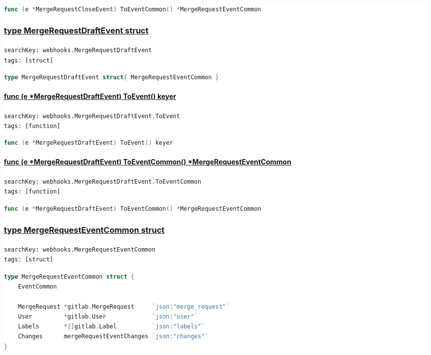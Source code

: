 ```Go
func (e *MergeRequestCloseEvent) ToEventCommon() *MergeRequestEventCommon
```

### <a id="MergeRequestDraftEvent" href="#MergeRequestDraftEvent">type MergeRequestDraftEvent struct</a>

```
searchKey: webhooks.MergeRequestDraftEvent
tags: [struct]
```

```Go
type MergeRequestDraftEvent struct{ MergeRequestEventCommon }
```

#### <a id="MergeRequestDraftEvent.ToEvent" href="#MergeRequestDraftEvent.ToEvent">func (e *MergeRequestDraftEvent) ToEvent() keyer</a>

```
searchKey: webhooks.MergeRequestDraftEvent.ToEvent
tags: [function]
```

```Go
func (e *MergeRequestDraftEvent) ToEvent() keyer
```

#### <a id="MergeRequestDraftEvent.ToEventCommon" href="#MergeRequestDraftEvent.ToEventCommon">func (e *MergeRequestDraftEvent) ToEventCommon() *MergeRequestEventCommon</a>

```
searchKey: webhooks.MergeRequestDraftEvent.ToEventCommon
tags: [function]
```

```Go
func (e *MergeRequestDraftEvent) ToEventCommon() *MergeRequestEventCommon
```

### <a id="MergeRequestEventCommon" href="#MergeRequestEventCommon">type MergeRequestEventCommon struct</a>

```
searchKey: webhooks.MergeRequestEventCommon
tags: [struct]
```

```Go
type MergeRequestEventCommon struct {
	EventCommon

	MergeRequest *gitlab.MergeRequest     `json:"merge_request"`
	User         *gitlab.User             `json:"user"`
	Labels       *[]gitlab.Label          `json:"labels"`
	Changes      mergeRequestEventChanges `json:"changes"`
}
```
